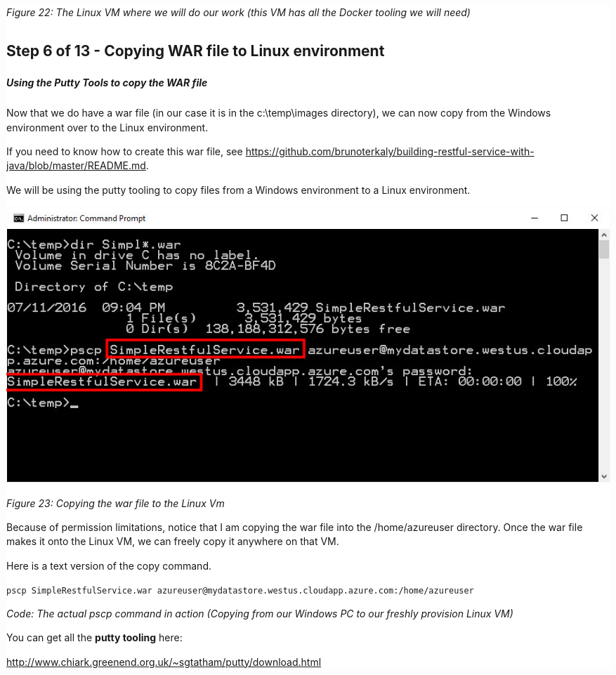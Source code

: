 _Figure 22:  The Linux VM where we will do our work (this VM has all the Docker tooling we will need)_


## Step 6 of 13 - Copying WAR file to Linux environment

##### Using the Putty Tools to copy the WAR file

Now that we do have a war file (in our case it is in the c:\temp\images directory), we can now copy from the Windows environment over to the Linux environment.

If you need to know how to create this war file, see https://github.com/brunoterkaly/building-restful-service-with-java/blob/master/README.md.

We will be using the putty tooling to copy files from a Windows environment to a Linux environment.


![](./images/image0124.jpg)

_Figure 23:  Copying the war file to the Linux Vm_

Because of permission limitations, notice that I am copying the war file into the /home/azureuser directory. Once the war file makes it onto the Linux VM, we can freely copy it anywhere on that VM.

Here is a text version of the copy command.

````bash
pscp SimpleRestfulService.war azureuser@mydatastore.westus.cloudapp.azure.com:/home/azureuser
````
_Code: The actual pscp command in action (Copying from our Windows PC to our freshly provision Linux VM)_

You can get all the **putty tooling** here:

http://www.chiark.greenend.org.uk/~sgtatham/putty/download.html

